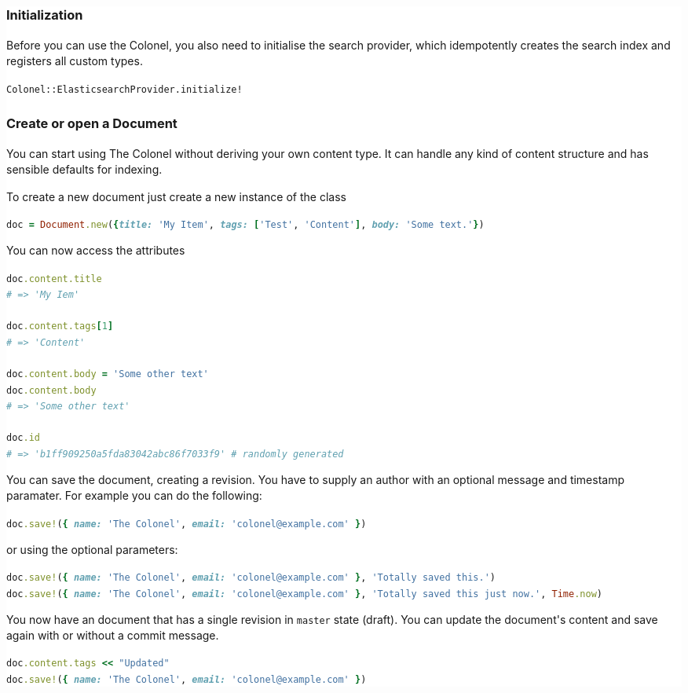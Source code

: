 ### Initialization

Before you can use the Colonel, you also need to initialise the search provider, which idempotently
creates the search index and registers all custom types.

```
Colonel::ElasticsearchProvider.initialize!
```

### Create or open a Document

You can start using The Colonel without deriving your own content type. It can handle any kind
of content structure and has sensible defaults for indexing.

To create a new document just create a new instance of the class

```ruby
doc = Document.new({title: 'My Item', tags: ['Test', 'Content'], body: 'Some text.'})
```

You can now access the attributes

```ruby
doc.content.title
# => 'My Iem'

doc.content.tags[1]
# => 'Content'

doc.content.body = 'Some other text'
doc.content.body
# => 'Some other text'

doc.id
# => 'b1ff909250a5fda83042abc86f7033f9' # randomly generated
```

You can save the document, creating a revision. You have to supply an author with an optional message and timestamp paramater. For example you can do the following:

```ruby
doc.save!({ name: 'The Colonel', email: 'colonel@example.com' })
```

or using the optional parameters:

```ruby
doc.save!({ name: 'The Colonel', email: 'colonel@example.com' }, 'Totally saved this.')
doc.save!({ name: 'The Colonel', email: 'colonel@example.com' }, 'Totally saved this just now.', Time.now)
```

You now have an document that has a single revision in `master` state (draft). You can
update the document's content and save again with or without a commit message.

```ruby
doc.content.tags << "Updated"
doc.save!({ name: 'The Colonel', email: 'colonel@example.com' })
```
